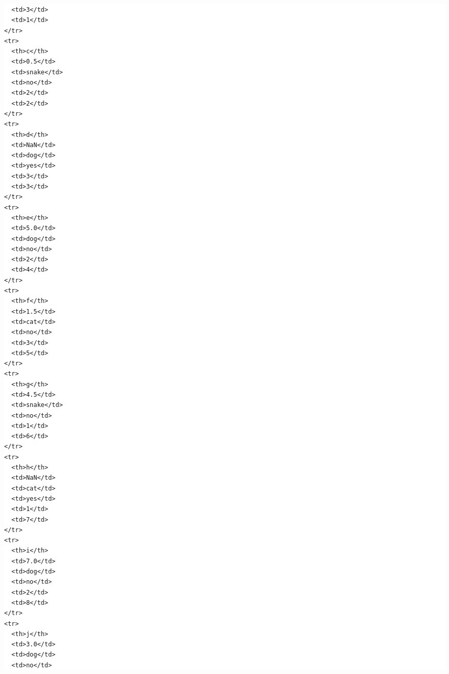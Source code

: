      <td>3</td>
      <td>1</td>
    </tr>
    <tr>
      <th>c</th>
      <td>0.5</td>
      <td>snake</td>
      <td>no</td>
      <td>2</td>
      <td>2</td>
    </tr>
    <tr>
      <th>d</th>
      <td>NaN</td>
      <td>dog</td>
      <td>yes</td>
      <td>3</td>
      <td>3</td>
    </tr>
    <tr>
      <th>e</th>
      <td>5.0</td>
      <td>dog</td>
      <td>no</td>
      <td>2</td>
      <td>4</td>
    </tr>
    <tr>
      <th>f</th>
      <td>1.5</td>
      <td>cat</td>
      <td>no</td>
      <td>3</td>
      <td>5</td>
    </tr>
    <tr>
      <th>g</th>
      <td>4.5</td>
      <td>snake</td>
      <td>no</td>
      <td>1</td>
      <td>6</td>
    </tr>
    <tr>
      <th>h</th>
      <td>NaN</td>
      <td>cat</td>
      <td>yes</td>
      <td>1</td>
      <td>7</td>
    </tr>
    <tr>
      <th>i</th>
      <td>7.0</td>
      <td>dog</td>
      <td>no</td>
      <td>2</td>
      <td>8</td>
    </tr>
    <tr>
      <th>j</th>
      <td>3.0</td>
      <td>dog</td>
      <td>no</td>